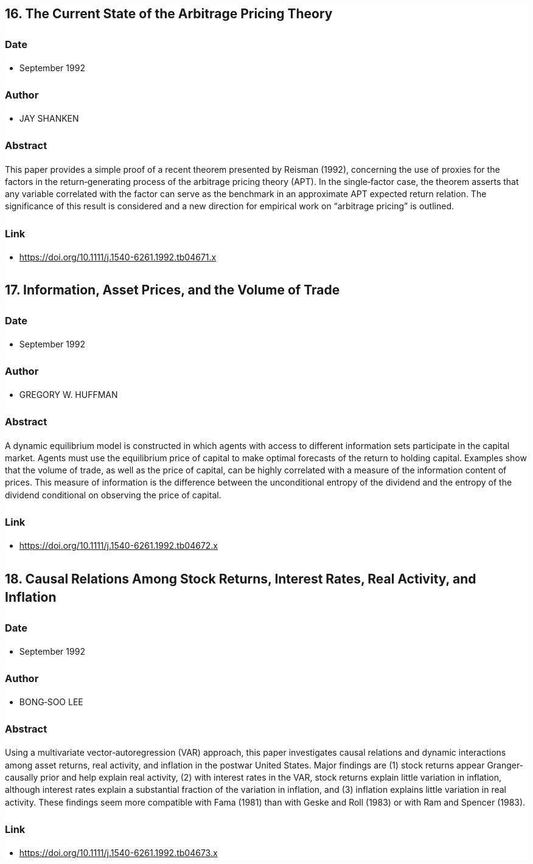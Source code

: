 ## 16. The Current State of the Arbitrage Pricing Theory
### Date
- September 1992
### Author
- JAY SHANKEN
### Abstract
This paper provides a simple proof of a recent theorem presented by Reisman (1992), concerning the use of proxies for the factors in the return‐generating process of the arbitrage pricing theory (APT). In the single‐factor case, the theorem asserts that any variable correlated with the factor can serve as the benchmark in an approximate APT expected return relation. The significance of this result is considered and a new direction for empirical work on “arbitrage pricing” is outlined.
### Link
- https://doi.org/10.1111/j.1540-6261.1992.tb04671.x

## 17. Information, Asset Prices, and the Volume of Trade
### Date
- September 1992
### Author
- GREGORY W. HUFFMAN
### Abstract
A dynamic equilibrium model is constructed in which agents with access to different information sets participate in the capital market. Agents must use the equilibrium price of capital to make optimal forecasts of the return to holding capital. Examples show that the volume of trade, as well as the price of capital, can be highly correlated with a measure of the information content of prices. This measure of information is the difference between the unconditional entropy of the dividend and the entropy of the dividend conditional on observing the price of capital.
### Link
- https://doi.org/10.1111/j.1540-6261.1992.tb04672.x

## 18. Causal Relations Among Stock Returns, Interest Rates, Real Activity, and Inflation
### Date
- September 1992
### Author
- BONG‐SOO LEE
### Abstract
Using a multivariate vector‐autoregression (VAR) approach, this paper investigates causal relations and dynamic interactions among asset returns, real activity, and inflation in the postwar United States. Major findings are (1) stock returns appear Granger‐causally prior and help explain real activity, (2) with interest rates in the VAR, stock returns explain little variation in inflation, although interest rates explain a substantial fraction of the variation in inflation, and (3) inflation explains little variation in real activity. These findings seem more compatible with Fama (1981) than with Geske and Roll (1983) or with Ram and Spencer (1983).
### Link
- https://doi.org/10.1111/j.1540-6261.1992.tb04673.x
